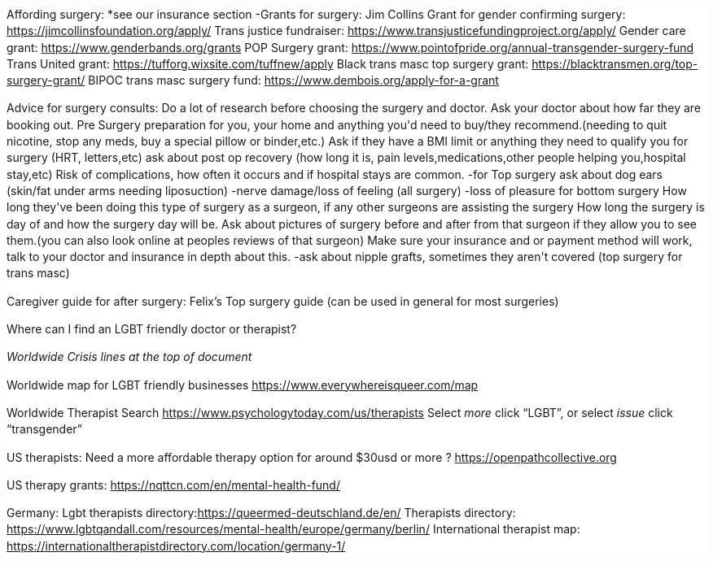 Affording surgery: 
*see our insurance section 
-Grants for surgery:
Jim Collins Grant for gender confirming surgery: https://jimcollinsfoundation.org/apply/
Trans justice fundraiser: https://www.transjusticefundingproject.org/apply/
Gender care grant: https://www.genderbands.org/grants
POP Surgery grant: https://www.pointofpride.org/annual-transgender-surgery-fund
Trans United grant: https://tufforg.wixsite.com/tuffnew/apply
Black trans masc top surgery grant: https://blacktransmen.org/top-surgery-grant/
BIPOC trans masc surgery fund: https://www.dembois.org/apply-for-a-grant


Advice for surgery consults:
Do a lot of research before choosing the surgery and doctor.
Ask your doctor about how far they are booking out. 
Pre Surgery preparation for you, your home and anything you'd need to buy/they recommend.(needing to quit nicotine, stop any meds, buy a special pillow or binder,etc.)
Ask if they have a BMI limit or anything they need to qualify you for surgery (HRT, letters,etc)
ask about post op recovery (how long it is, pain levels,medications,other people helping you,hospital stay,etc)
Risk of complications, how often it occurs and if hospital stays are common.
-for Top surgery ask about dog ears (skin/fat under arms needing liposuction)
-nerve damage/loss of feeling (all surgery)
-loss of pleasure for bottom surgery
How long they've been doing this type of surgery as a surgeon, if any other surgeons are assisting the surgery
How long the surgery is day of and how the surgery day will be.
Ask about pictures of surgery before and after from that surgeon if they allow you to see them.(you can also look online at peoples reviews of that surgeon)
Make sure your insurance and or payment method will work, talk to your doctor and insurance in depth about this.
-ask about nipple grafts, sometimes they aren't covered (top surgery for trans masc)



Caregiver guide for after surgery: 
Felix’s Top surgery guide (can be used in general for most surgeries)


Where can I find an LGBT friendly doctor or  therapist? 

*Worldwide Crisis lines at the top of document* 

Worldwide map for LGBT friendly businesses https://www.everywhereisqueer.com/map

Worldwide Therapist Search  https://www.psychologytoday.com/us/therapists
Select *more* click “LGBT”, or select *issue* click “transgender”

US therapists: Need a more affordable therapy option for around $30usd or more ? https://openpathcollective.org

US therapy grants: https://nqttcn.com/en/mental-health-fund/ 

Germany:
Lgbt therapists directory:https://queermed-deutschland.de/en/
Therapists directory: https://www.lgbtqandall.com/resources/mental-health/europe/germany/berlin/
International therapist map: https://internationaltherapistdirectory.com/location/germany-1/
